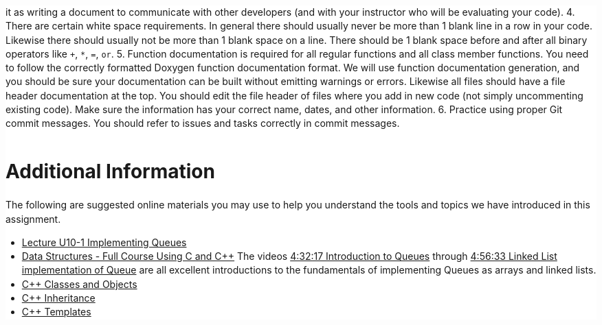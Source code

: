    it as writing a document to communicate with other developers (and
   with your instructor who will be evaluating your code).
4. There are certain white space requirements.  In general there should
   usually never be more than 1 blank line in a row in your code.
   Likewise there should usually not be more than 1 blank space on a
   line.  There should be 1 blank space before and after all binary
   operators like `+`, `*`, `=`, `or`.
5. Function documentation is required for all regular functions and
   all class member functions.  You need to follow the correctly
   formatted Doxygen function documentation format.  We will use
   function documentation generation, and you should be sure your
   documentation can be built without emitting warnings or errors.
   Likewise all files should have a file header documentation at the
   top.  You should edit the file header of files where you add in new
   code (not simply uncommenting existing code).  Make sure the
   information has your correct name, dates, and other information.
6. Practice using proper Git commit messages.  You should refer to 
   issues and tasks correctly in commit messages.

# Additional Information

The following are suggested online materials you may use to help you understand
the tools and topics we have introduced in this assignment.

- [Lecture U10-1 Implementing Queues](https://www.youtube.com/watch?v=ZHIFqRshhgY&list=PLKELFBqOW0CcnGb7vCvkMxKJeGmucafQH&index=23)
- [Data Structures - Full Course Using C and C++](https://www.youtube.com/watch?v=B31LgI4Y4DQ) The videos [4:32:17 Introduction to Queues](https://www.youtube.com/watch?v=B31LgI4Y4DQ&t=16337s) through [4:56:33 Linked List implementation of Queue](https://www.youtube.com/watch?v=B31LgI4Y4DQ&t=17793s) are all excellent introductions to the fundamentals of implementing Queues as arrays and linked lists.
- [C++ Classes and Objects](https://www.tutorialspoint.com/cplusplus/cpp_classes_objects.htm)
- [C++ Inheritance](https://www.tutorialspoint.com/cplusplus/cpp_inheritance.htm)
- [C++ Templates](https://www.tutorialspoint.com/cplusplus/cpp_templates.htm)
